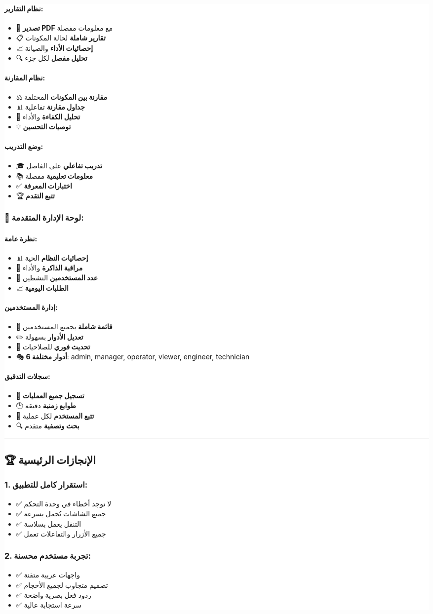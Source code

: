 #### **نظام التقارير:**
- 📄 **تصدير PDF** مع معلومات مفصلة
- 📋 **تقارير شاملة** لحالة المكونات
- 📈 **إحصائيات الأداء** والصيانة
- 🔍 **تحليل مفصل** لكل جزء

#### **نظام المقارنة:**
- ⚖️ **مقارنة بين المكونات** المختلفة
- 📊 **جداول مقارنة** تفاعلية
- 🎯 **تحليل الكفاءة** والأداء
- 💡 **توصيات التحسين**

#### **وضع التدريب:**
- 🎓 **تدريب تفاعلي** على الفاصل
- 📚 **معلومات تعليمية** مفصلة
- ✅ **اختبارات المعرفة**
- 🏆 **تتبع التقدم**

### **👑 لوحة الإدارة المتقدمة:**

#### **نظرة عامة:**
- 📊 **إحصائيات النظام** الحية
- 💾 **مراقبة الذاكرة** والأداء
- 👥 **عدد المستخدمين** النشطين
- 📈 **الطلبات اليومية**

#### **إدارة المستخدمين:**
- 👤 **قائمة شاملة** بجميع المستخدمين
- ✏️ **تعديل الأدوار** بسهولة
- 🔄 **تحديث فوري** للصلاحيات
- 🎭 **6 أدوار مختلفة**: admin, manager, operator, viewer, engineer, technician

#### **سجلات التدقيق:**
- 📄 **تسجيل جميع العمليات**
- 🕒 **طوابع زمنية** دقيقة
- 👤 **تتبع المستخدم** لكل عملية
- 🔍 **بحث وتصفية** متقدم

---

## 🏆 الإنجازات الرئيسية

### **1. استقرار كامل للتطبيق:**
- ✅ لا توجد أخطاء في وحدة التحكم
- ✅ جميع الشاشات تُحمل بسرعة
- ✅ التنقل يعمل بسلاسة
- ✅ جميع الأزرار والتفاعلات تعمل

### **2. تجربة مستخدم محسنة:**
- ✅ واجهات عربية متقنة
- ✅ تصميم متجاوب لجميع الأحجام
- ✅ ردود فعل بصرية واضحة
- ✅ سرعة استجابة عالية
